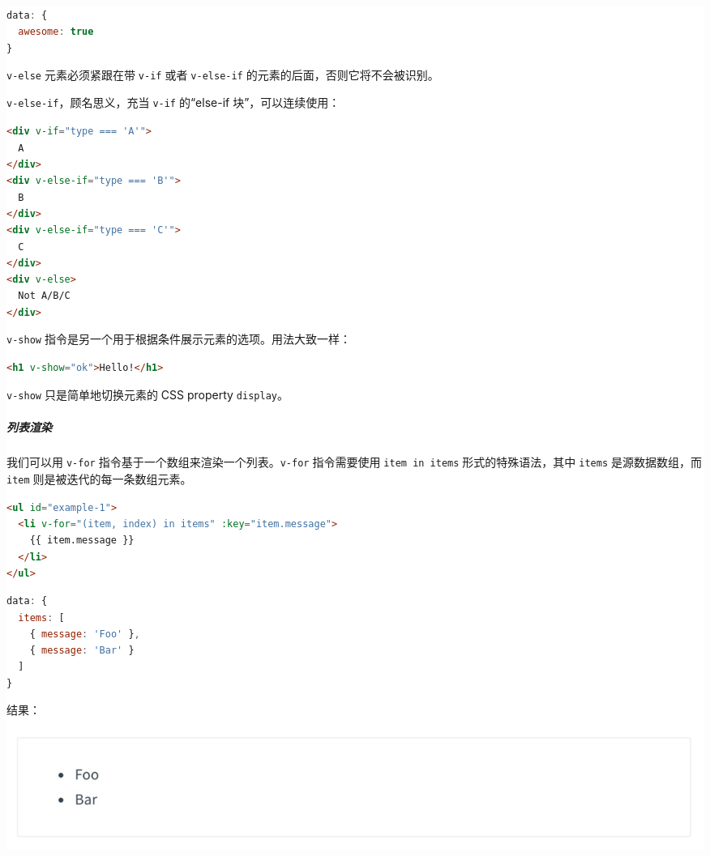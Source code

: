 ```js
data: {
  awesome: true
}
```

`v-else` 元素必须紧跟在带 `v-if` 或者 `v-else-if` 的元素的后面，否则它将不会被识别。

`v-else-if`，顾名思义，充当 `v-if` 的“else-if 块”，可以连续使用：

```html
<div v-if="type === 'A'">
  A
</div>
<div v-else-if="type === 'B'">
  B
</div>
<div v-else-if="type === 'C'">
  C
</div>
<div v-else>
  Not A/B/C
</div>
```

`v-show` 指令是另一个用于根据条件展示元素的选项。用法大致一样：

```html
<h1 v-show="ok">Hello!</h1>
```

`v-show` 只是简单地切换元素的 CSS property `display`。

##### 列表渲染

我们可以用 `v-for` 指令基于一个数组来渲染一个列表。`v-for` 指令需要使用 `item in items` 形式的特殊语法，其中 `items` 是源数据数组，而 `item` 则是被迭代的每一条数组元素。

```html
<ul id="example-1">
  <li v-for="(item, index) in items" :key="item.message">
    {{ item.message }}
  </li>
</ul>
```

```js
data: {
  items: [
    { message: 'Foo' },
    { message: 'Bar' }
  ]
}
```

结果：

![列表渲染](images/列表渲染.jpg)

